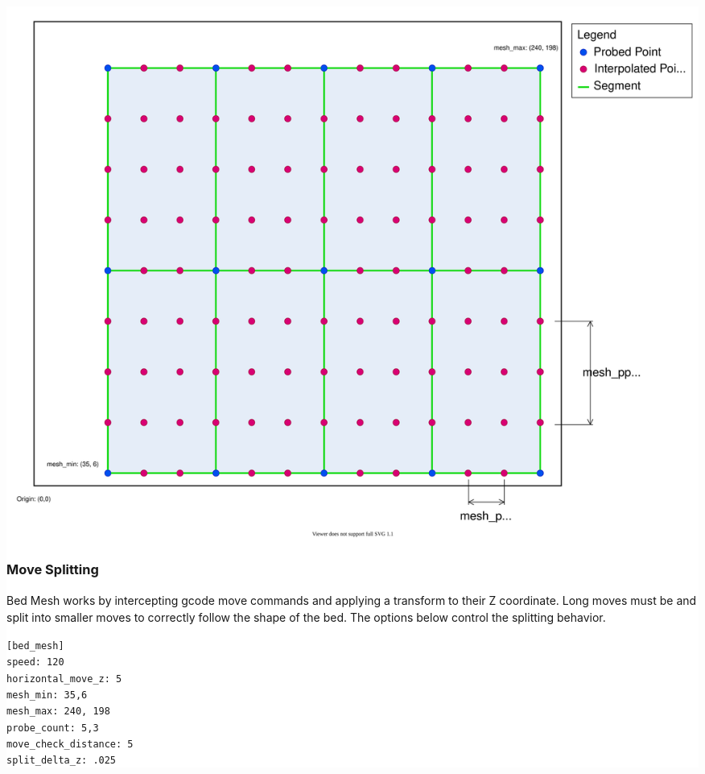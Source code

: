 ![bedmesh_interpolated](img/bedmesh_interpolated.svg)

### Move Splitting

Bed Mesh works by intercepting gcode move commands and applying a transform to
their Z coordinate. Long moves must be and split into smaller moves to correctly
follow the shape of the bed. The options below control the splitting behavior.

```
[bed_mesh]
speed: 120
horizontal_move_z: 5
mesh_min: 35,6
mesh_max: 240, 198
probe_count: 5,3
move_check_distance: 5
split_delta_z: .025
```
